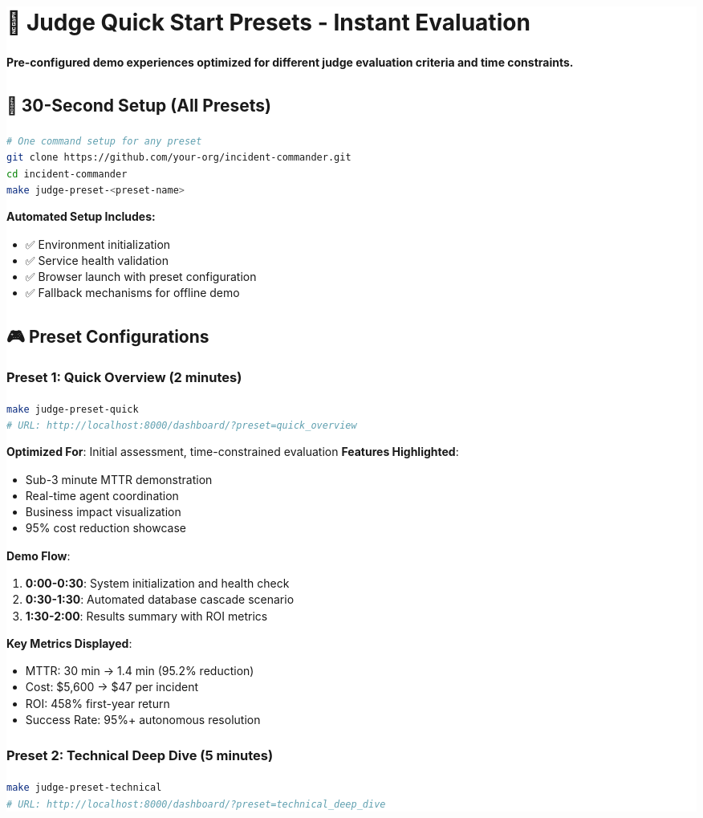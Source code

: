 # 🎯 Judge Quick Start Presets - Instant Evaluation

**Pre-configured demo experiences optimized for different judge evaluation criteria and time constraints.**

## 🚀 **30-Second Setup (All Presets)**

```bash
# One command setup for any preset
git clone https://github.com/your-org/incident-commander.git
cd incident-commander
make judge-preset-<preset-name>
```

**Automated Setup Includes:**

- ✅ Environment initialization
- ✅ Service health validation
- ✅ Browser launch with preset configuration
- ✅ Fallback mechanisms for offline demo

## 🎮 **Preset Configurations**

### **Preset 1: Quick Overview (2 minutes)**

```bash
make judge-preset-quick
# URL: http://localhost:8000/dashboard/?preset=quick_overview
```

**Optimized For**: Initial assessment, time-constrained evaluation
**Features Highlighted**:

- Sub-3 minute MTTR demonstration
- Real-time agent coordination
- Business impact visualization
- 95% cost reduction showcase

**Demo Flow**:

1. **0:00-0:30**: System initialization and health check
2. **0:30-1:30**: Automated database cascade scenario
3. **1:30-2:00**: Results summary with ROI metrics

**Key Metrics Displayed**:

- MTTR: 30 min → 1.4 min (95.2% reduction)
- Cost: $5,600 → $47 per incident
- ROI: 458% first-year return
- Success Rate: 95%+ autonomous resolution

### **Preset 2: Technical Deep Dive (5 minutes)**

```bash
make judge-preset-technical
# URL: http://localhost:8000/dashboard/?preset=technical_deep_dive
```
